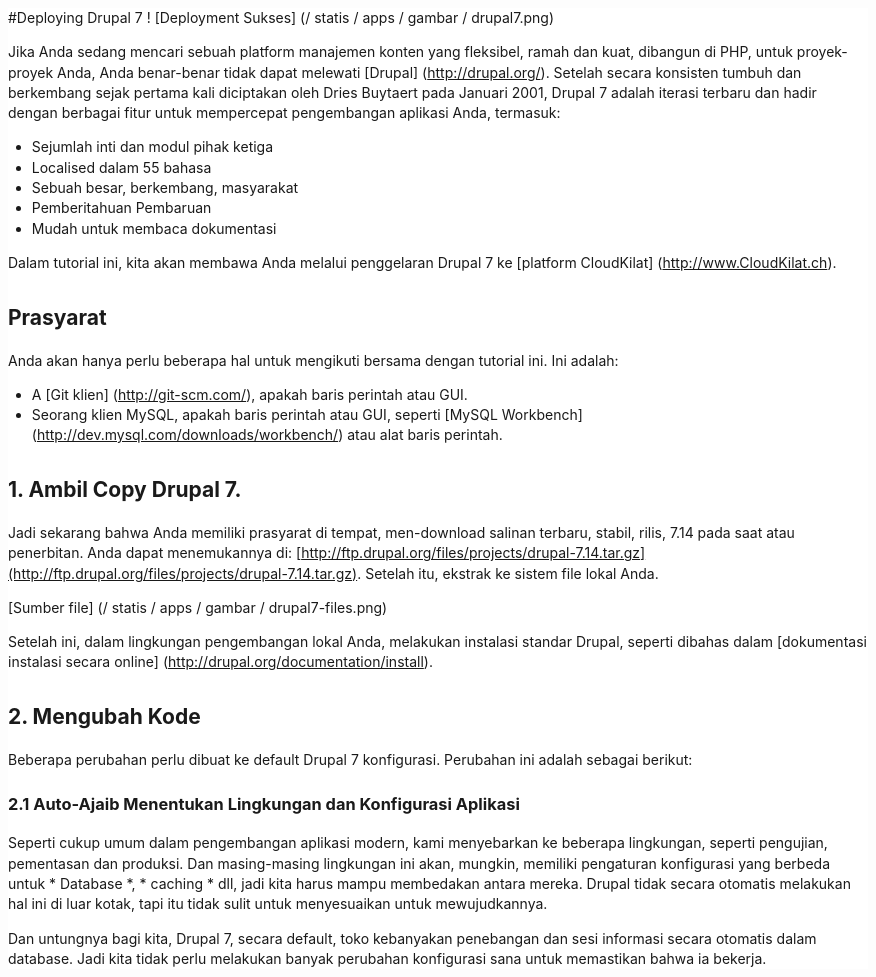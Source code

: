#Deploying Drupal 7
! [Deployment Sukses] (/ statis / apps / gambar / drupal7.png)

Jika Anda sedang mencari sebuah platform manajemen konten yang fleksibel, ramah dan kuat, dibangun di PHP, untuk proyek-proyek Anda, Anda benar-benar tidak dapat melewati [Drupal] (http://drupal.org/). Setelah secara konsisten tumbuh dan berkembang sejak pertama kali diciptakan oleh Dries Buytaert pada Januari 2001, Drupal 7 adalah iterasi terbaru dan hadir dengan berbagai fitur untuk mempercepat pengembangan aplikasi Anda, termasuk:

 * Sejumlah inti dan modul pihak ketiga
 * Localised dalam 55 bahasa
 * Sebuah besar, berkembang, masyarakat
 * Pemberitahuan Pembaruan
 * Mudah untuk membaca dokumentasi

Dalam tutorial ini, kita akan membawa Anda melalui penggelaran Drupal 7 ke [platform CloudKilat] (http://www.CloudKilat.ch).

## Prasyarat

Anda akan hanya perlu beberapa hal untuk mengikuti bersama dengan tutorial ini. Ini adalah:

 * A [Git klien] (http://git-scm.com/), apakah baris perintah atau GUI.
 * Seorang klien MySQL, apakah baris perintah atau GUI, seperti [MySQL Workbench] (http://dev.mysql.com/downloads/workbench/) atau alat baris perintah.

## 1. Ambil Copy Drupal 7.

Jadi sekarang bahwa Anda memiliki prasyarat di tempat, men-download salinan terbaru, stabil, rilis, 7.14 pada saat atau penerbitan. Anda dapat menemukannya di: [http://ftp.drupal.org/files/projects/drupal-7.14.tar.gz](http://ftp.drupal.org/files/projects/drupal-7.14.tar.gz). Setelah itu, ekstrak ke sistem file lokal Anda.

[Sumber file] (/ statis / apps / gambar / drupal7-files.png)

Setelah ini, dalam lingkungan pengembangan lokal Anda, melakukan instalasi standar Drupal, seperti dibahas dalam [dokumentasi instalasi secara online] (http://drupal.org/documentation/install).

## 2. Mengubah Kode

Beberapa perubahan perlu dibuat ke default Drupal 7 konfigurasi. Perubahan ini adalah sebagai berikut:

### 2.1 Auto-Ajaib Menentukan Lingkungan dan Konfigurasi Aplikasi

Seperti cukup umum dalam pengembangan aplikasi modern, kami menyebarkan ke beberapa lingkungan, seperti pengujian, pementasan dan produksi. Dan masing-masing lingkungan ini akan, mungkin, memiliki pengaturan konfigurasi yang berbeda untuk * Database *, * caching * dll, jadi kita harus mampu membedakan antara mereka. Drupal tidak secara otomatis melakukan hal ini di luar kotak, tapi itu tidak sulit untuk menyesuaikan untuk mewujudkannya.

Dan untungnya bagi kita, Drupal 7, secara default, toko kebanyakan penebangan dan sesi informasi secara otomatis dalam database. Jadi kita tidak perlu melakukan banyak perubahan konfigurasi sana untuk memastikan bahwa ia bekerja.
